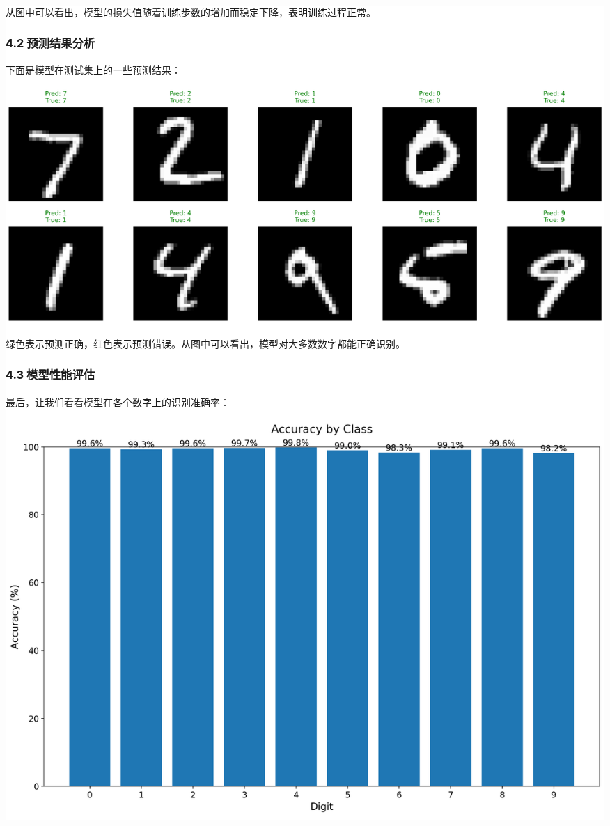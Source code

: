 从图中可以看出，模型的损失值随着训练步数的增加而稳定下降，表明训练过程正常。

### 4.2 预测结果分析

下面是模型在测试集上的一些预测结果：

![预测结果示例](images/blog/mnist/predictions.png)

绿色表示预测正确，红色表示预测错误。从图中可以看出，模型对大多数数字都能正确识别。

### 4.3 模型性能评估

最后，让我们看看模型在各个数字上的识别准确率：

![各数字识别准确率](images/blog/mnist/class_accuracy.png)
